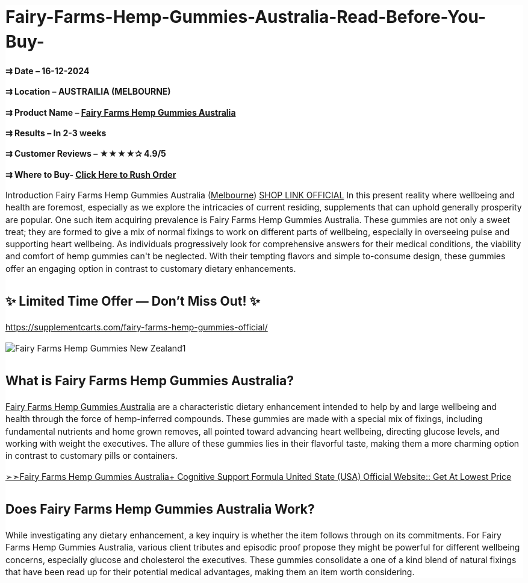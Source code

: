 # Fairy-Farms-Hemp-Gummies-Australia-Read-Before-You-Buy-
**⇉ Date – 16-12-2024**

**⇉ Location – AUSTRAILIA (MELBOURNE)**

**⇉ Product Name – [Fairy Farms Hemp Gummies Australia](https://supplementcarts.com/fairy-farms-hemp-gummies-official/)**

**⇉ Results – In 2-3 weeks**

**⇉ Customer Reviews – ★★★★✰ 4.9/5**

**⇉ Where to Buy- [Click Here to Rush Order](https://supplementcarts.com/fairy-farms-hemp-gummies-official/)**

Introduction Fairy Farms Hemp Gummies Australia ([Melbourne](https://supplementcarts.com/fairy-farms-hemp-gummies-official/))
[SHOP LINK OFFICIAL](https://supplementcarts.com/fairy-farms-hemp-gummies-official/) In this present reality where wellbeing and health are foremost, especially as we explore the intricacies of current residing, supplements that can uphold generally prosperity are popular. One such item acquiring prevalence is Fairy Farms Hemp Gummies Australia. These gummies are not only a sweet treat; they are formed to give a mix of normal fixings to work on different parts of wellbeing, especially in overseeing pulse and supporting heart wellbeing. As individuals progressively look for comprehensive answers for their medical conditions, the viability and comfort of hemp gummies can't be neglected. With their tempting flavors and simple to-consume design, these gummies offer an engaging option in contrast to customary dietary enhancements.

## ✨ Limited Time Offer — Don’t Miss Out! ✨

https://supplementcarts.com/fairy-farms-hemp-gummies-official/

![Fairy Farms Hemp Gummies New Zealand1](https://github.com/user-attachments/assets/ac3f7fe7-cfc0-4842-a22b-4ec40173a14c)


## What is Fairy Farms Hemp Gummies Australia?
[Fairy Farms Hemp Gummies Australia](https://supplementcarts.com/fairy-farms-hemp-gummies-official/) are a characteristic dietary enhancement intended to help by and large wellbeing and health through the force of hemp-inferred compounds. These gummies are made with a special mix of fixings, including fundamental nutrients and home grown removes, all pointed toward advancing heart wellbeing, directing glucose levels, and working with weight the executives. The allure of these gummies lies in their flavorful taste, making them a more charming option in contrast to customary pills or containers.

[➢➣Fairy Farms Hemp Gummies Australia+ Cognitive Support Formula United State (USA) Official Website:: Get At Lowest Price](https://supplementcarts.com/fairy-farms-hemp-gummies-official/)

## Does Fairy Farms Hemp Gummies Australia Work?
While investigating any dietary enhancement, a key inquiry is whether the item follows through on its commitments. For Fairy Farms Hemp Gummies Australia, various client tributes and episodic proof propose they might be powerful for different wellbeing concerns, especially glucose and cholesterol the executives. These gummies consolidate a one of a kind blend of natural fixings that have been read up for their potential medical advantages, making them an item worth considering.
